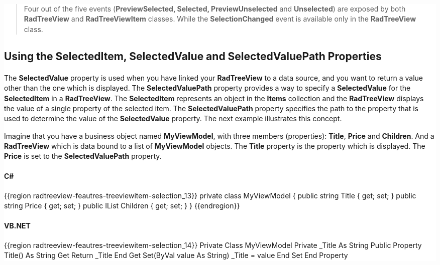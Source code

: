 > Four out of the five events (__PreviewSelected, Selected, PreviewUnselected__ and __Unselected__) are exposed by both __RadTreeView__ and __RadTreeViewItem__ classes. While the __SelectionChanged__ event is available only in the __RadTreeView__ class.

<a id="Using_the_SelectedItem,_SelectedValue_and_SelectedValuePath_Properties"></a>
## Using the SelectedItem, SelectedValue and SelectedValuePath Properties

The __SelectedValue__ property is used when you have linked your __RadTreeView__ to a data source, and you want to return a value other than the one which is displayed. The __SelectedValuePath__ property provides a way to specify a __SelectedValue__ for the __SelectedItem__ in a __RadTreeView__. The __SelectedItem__ represents an object in the __Items__ collection and the __RadTreeView__ displays the value of a single property of the selected item. The __SelectedValuePath__ property specifies the path to the property that is used to determine the value of the __SelectedValue__ property. The next example illustrates this concept.

Imagine that you have a business object named __MyViewModel__, with three members (properties): __Title__, __Price__ and __Children__. And a __RadTreeView__ which is data bound to a list of __MyViewModel__ objects. The __Title__ property is the property which is displayed. The __Price__ is set to the __SelectedValuePath__ property.

#### __C#__

{{region radtreeview-feautres-treeviewitem-selection_13}}
	private class MyViewModel
	{
	    public string Title
	    {
	        get;
	        set;
	    }
	    public string Price
	    {
	        get;
	        set;
	    }
	    public IList<MyViewModel> Children
	    {
	        get;
	        set;
	    }
	}
	{{endregion}}

#### __VB.NET__

{{region radtreeview-feautres-treeviewitem-selection_14}}
	Private Class MyViewModel
	Private _Title As String
	    Public Property Title() As String
	        Get
	            Return _Title
	        End Get
	        Set(ByVal value As String)
	            _Title = value
	        End Set
	    End Property
	